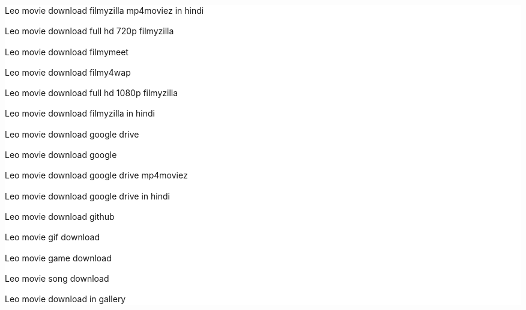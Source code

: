 Leo movie download filmyzilla mp4moviez in hindi

Leo movie download full hd 720p filmyzilla

Leo movie download filmymeet

Leo movie download filmy4wap

Leo movie download full hd 1080p filmyzilla

Leo movie download filmyzilla in hindi

Leo movie download google drive

Leo movie download google

Leo movie download google drive mp4moviez

Leo movie download google drive in hindi

Leo movie download github

Leo movie gif download

Leo movie game download

Leo movie song download

Leo movie download in gallery
